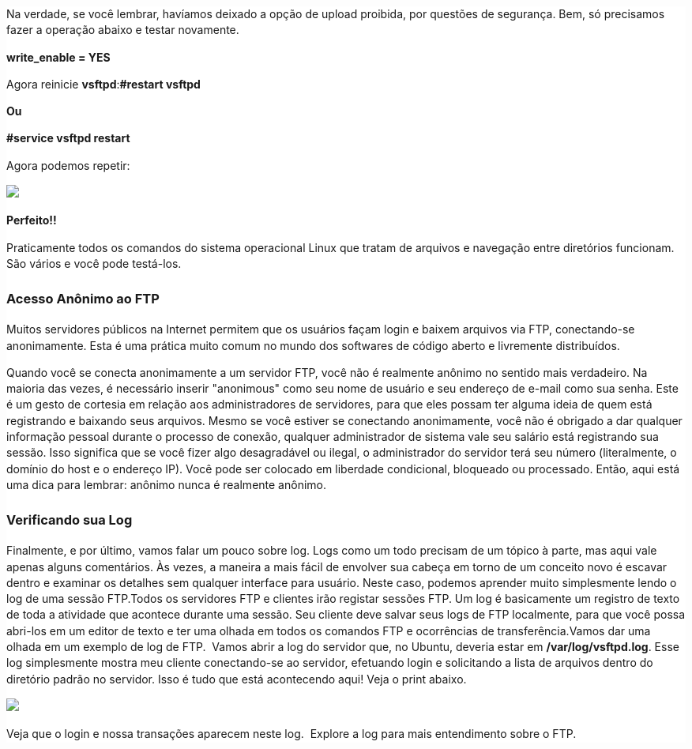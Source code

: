 Na verdade, se você lembrar, havíamos deixado a opção de upload proibida, por questões de segurança. Bem, só precisamos fazer a operação abaixo e testar novamente.

**write_enable = YES**

Agora reinicie **vsftpd**:**\#restart vsftpd**

**Ou**

**\#service vsftpd restart**

Agora podemos repetir:

[![](https://img.uninove.br/static/0/0/0/0/0/0/0/8/5/2/2/852201/form-obj-0.png)](https://img.uninove.br/static/0/0/0/0/0/0/0/8/5/2/2/852201/form-obj-0.png)

**Perfeito!!**

Praticamente todos os comandos do sistema operacional Linux que tratam de arquivos e navegação entre diretórios funcionam. São vários e você pode testá-los.

### Acesso Anônimo ao FTP

Muitos servidores públicos na Internet permitem que os usuários façam login e baixem arquivos via FTP, conectando-se anonimamente. Esta é uma prática muito comum no mundo dos softwares de código aberto e livremente distribuídos.

Quando você se conecta anonimamente a um servidor FTP, você não é realmente anônimo no sentido mais verdadeiro. Na maioria das vezes, é necessário inserir "anonimous" como seu nome de usuário e seu endereço de e-mail como sua senha. Este é um gesto de cortesia em relação aos administradores de servidores, para que eles possam ter alguma ideia de quem está registrando e baixando seus arquivos. Mesmo se você estiver se conectando anonimamente, você não é obrigado a dar qualquer informação pessoal durante o processo de conexão, qualquer administrador de sistema vale seu salário está registrando sua sessão. Isso significa que se você fizer algo desagradável ou ilegal, o administrador do servidor terá seu número (literalmente, o domínio do host e o endereço IP). Você pode ser colocado em liberdade condicional, bloqueado ou processado. Então, aqui está uma dica para lembrar: anônimo nunca é realmente anônimo.

### Verificando sua Log

Finalmente, e por último, vamos falar um pouco sobre log. Logs como um todo precisam de um tópico à parte, mas aqui vale apenas alguns comentários. Às vezes, a maneira a mais fácil de envolver sua cabeça em torno de um conceito novo é escavar dentro e examinar os detalhes sem qualquer interface para usuário. Neste caso, podemos aprender muito simplesmente lendo o log de uma sessão FTP.Todos os servidores FTP e clientes irão registar sessões FTP. Um log é basicamente um registro de texto de toda a atividade que acontece durante uma sessão. Seu cliente deve salvar seus logs de FTP localmente, para que você possa abri-los em um editor de texto e ter uma olhada em todos os comandos FTP e ocorrências de transferência.Vamos dar uma olhada em um exemplo de log de FTP.  Vamos abrir a log do servidor que, no Ubuntu, deveria estar em **/var/log/vsftpd.log**. Esse log simplesmente mostra meu cliente conectando-se ao servidor, efetuando login e solicitando a lista de arquivos dentro do diretório padrão no servidor. Isso é tudo que está acontecendo aqui! Veja o print abaixo.

[![](https://img.uninove.br/static/0/0/0/0/0/0/0/8/5/2/2/852204/form-obj-0-1-.png)](https://img.uninove.br/static/0/0/0/0/0/0/0/8/5/2/2/852204/form-obj-0-1-.png)

Veja que o login e nossa transações aparecem neste log.  Explore a log para mais entendimento sobre o FTP.
